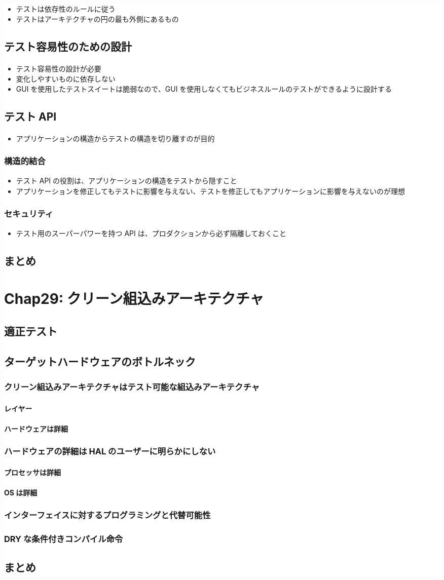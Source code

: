 - テストは依存性のルールに従う
- テストはアーキテクチャの円の最も外側にあるもの

## テスト容易性のための設計

- テスト容易性の設計が必要
- 変化しやすいものに依存しない
- GUI を使用したテストスイートは脆弱なので、GUI を使用しなくてもビジネスルールのテストができるように設計する

## テスト API

- アプリケーションの構造からテストの構造を切り離すのが目的

### 構造的結合

- テスト API の役割は、アプリケーションの構造をテストから隠すこと
- アプリケーションを修正してもテストに影響を与えない、テストを修正してもアプリケーションに影響を与えないのが理想

### セキュリティ

- テスト用のスーパーパワーを持つ API は、プロダクションから必ず隔離しておくこと

## まとめ

# Chap29: クリーン組込みアーキテクチャ

## 適正テスト

## ターゲットハードウェアのボトルネック

### クリーン組込みアーキテクチャはテスト可能な組込みアーキテクチャ

#### レイヤー

#### ハードウェアは詳細

### ハードウェアの詳細は HAL のユーザーに明らかにしない

#### プロセッサは詳細

#### OS は詳細

### インターフェイスに対するプログラミングと代替可能性

### DRY な条件付きコンパイル命令

## まとめ
